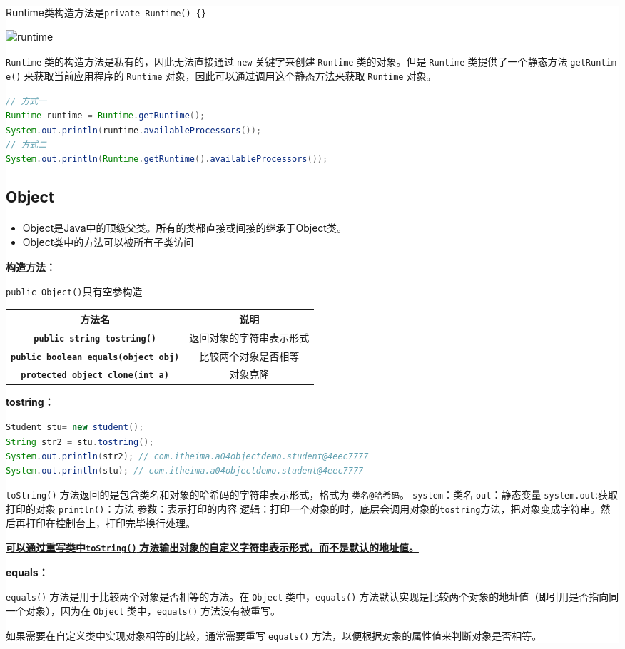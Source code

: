 
Runtime类构造方法是`private Runtime() {}`

![runtime](https://raw.githubusercontent.com/betteryuxuan/Image/main/runtime.png)

 `Runtime` 类的构造方法是私有的，因此无法直接通过 `new` 关键字来创建 `Runtime` 类的对象。但是 `Runtime` 类提供了一个静态方法 `getRuntime()` 来获取当前应用程序的 `Runtime` 对象，因此可以通过调用这个静态方法来获取 `Runtime` 对象。

```java
// 方式一
Runtime runtime = Runtime.getRuntime();
System.out.println(runtime.availableProcessors());
// 方式二
System.out.println(Runtime.getRuntime().availableProcessors());
```
## Object

* Object是Java中的顶级父类。所有的类都直接或间接的继承于Object类。
* Object类中的方法可以被所有子类访问

**构造方法：**

`public Object()`只有空参构造

|                 方法名                  |           说明           |
| :-------------------------------------: | :----------------------: |
|     **`public string tostring()`**      | 返回对象的字符串表示形式 |
| **`public boolean equals(object obj)`** |   比较两个对象是否相等   |
|   **`protected object clone(int a)`**   |         对象克隆         |

**tostring：**

```java
Student stu= new student();
String str2 = stu.tostring();
System.out.println(str2); // com.itheima.a04objectdemo.student@4eec7777
System.out.println(stu); // com.itheima.a04objectdemo.student@4eec7777
```

`toString()` 方法返回的是包含类名和对象的哈希码的字符串表示形式，格式为 `类名@哈希码`。
`system`：类名
`out`：静态变量
`system.out`:获取打印的对象
`println()`：方法
参数：表示打印的内容
逻辑：打印一个对象的时，底层会调用对象的`tostring`方法，把对象变成字符串。然后再打印在控制台上，打印完毕换行处理。

**<u>可以通过重写类中`toString()` 方法输出对象的自定义字符串表示形式，而不是默认的地址值。</u>**

**equals：**

`equals()` 方法是用于比较两个对象是否相等的方法。在 `Object` 类中，`equals()` 方法默认实现是比较两个对象的地址值（即引用是否指向同一个对象），因为在 `Object` 类中，`equals()` 方法没有被重写。

如果需要在自定义类中实现对象相等的比较，通常需要重写 `equals()` 方法，以便根据对象的属性值来判断对象是否相等。
